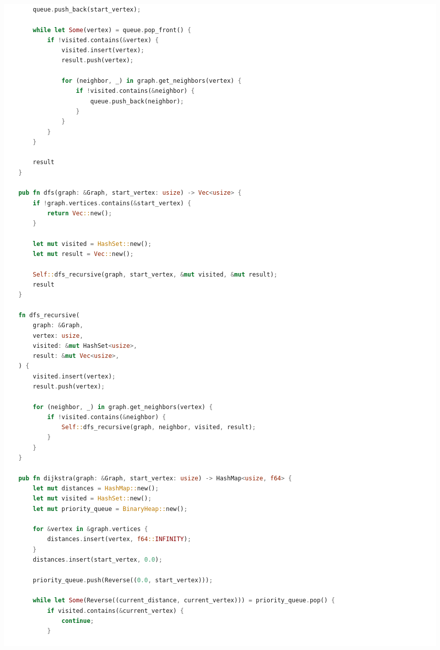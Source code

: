 ```rust
        queue.push_back(start_vertex);
        
        while let Some(vertex) = queue.pop_front() {
            if !visited.contains(&vertex) {
                visited.insert(vertex);
                result.push(vertex);
                
                for (neighbor, _) in graph.get_neighbors(vertex) {
                    if !visited.contains(&neighbor) {
                        queue.push_back(neighbor);
                    }
                }
            }
        }
        
        result
    }
    
    pub fn dfs(graph: &Graph, start_vertex: usize) -> Vec<usize> {
        if !graph.vertices.contains(&start_vertex) {
            return Vec::new();
        }
        
        let mut visited = HashSet::new();
        let mut result = Vec::new();
        
        Self::dfs_recursive(graph, start_vertex, &mut visited, &mut result);
        result
    }
    
    fn dfs_recursive(
        graph: &Graph,
        vertex: usize,
        visited: &mut HashSet<usize>,
        result: &mut Vec<usize>,
    ) {
        visited.insert(vertex);
        result.push(vertex);
        
        for (neighbor, _) in graph.get_neighbors(vertex) {
            if !visited.contains(&neighbor) {
                Self::dfs_recursive(graph, neighbor, visited, result);
            }
        }
    }
    
    pub fn dijkstra(graph: &Graph, start_vertex: usize) -> HashMap<usize, f64> {
        let mut distances = HashMap::new();
        let mut visited = HashSet::new();
        let mut priority_queue = BinaryHeap::new();
        
        for &vertex in &graph.vertices {
            distances.insert(vertex, f64::INFINITY);
        }
        distances.insert(start_vertex, 0.0);
        
        priority_queue.push(Reverse((0.0, start_vertex)));
        
        while let Some(Reverse((current_distance, current_vertex))) = priority_queue.pop() {
            if visited.contains(&current_vertex) {
                continue;
            }
            
```